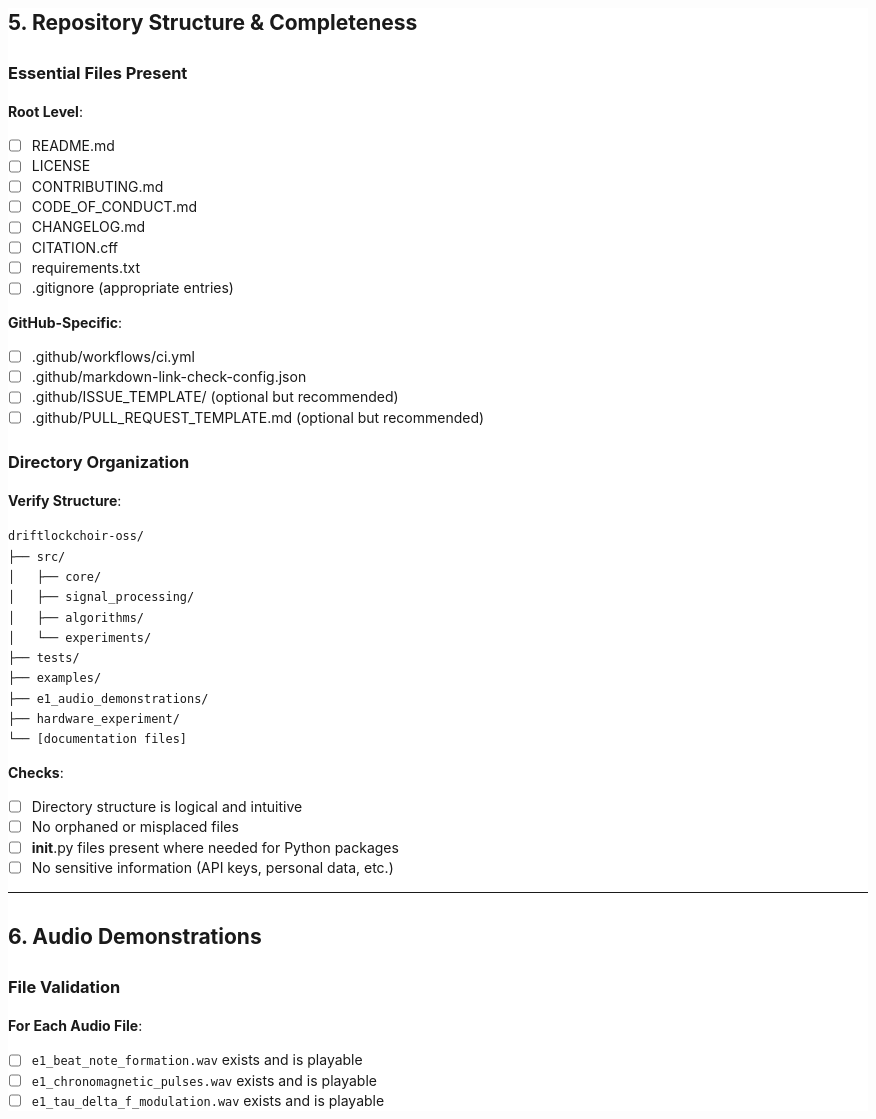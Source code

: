 
## 5. Repository Structure & Completeness

### Essential Files Present

**Root Level**:
- [ ] README.md
- [ ] LICENSE
- [ ] CONTRIBUTING.md
- [ ] CODE_OF_CONDUCT.md
- [ ] CHANGELOG.md
- [ ] CITATION.cff
- [ ] requirements.txt
- [ ] .gitignore (appropriate entries)

**GitHub-Specific**:
- [ ] .github/workflows/ci.yml
- [ ] .github/markdown-link-check-config.json
- [ ] .github/ISSUE_TEMPLATE/ (optional but recommended)
- [ ] .github/PULL_REQUEST_TEMPLATE.md (optional but recommended)

### Directory Organization

**Verify Structure**:
```
driftlockchoir-oss/
├── src/
│   ├── core/
│   ├── signal_processing/
│   ├── algorithms/
│   └── experiments/
├── tests/
├── examples/
├── e1_audio_demonstrations/
├── hardware_experiment/
└── [documentation files]
```

**Checks**:
- [ ] Directory structure is logical and intuitive
- [ ] No orphaned or misplaced files
- [ ] __init__.py files present where needed for Python packages
- [ ] No sensitive information (API keys, personal data, etc.)

---

## 6. Audio Demonstrations

### File Validation

**For Each Audio File**:
- [ ] `e1_beat_note_formation.wav` exists and is playable
- [ ] `e1_chronomagnetic_pulses.wav` exists and is playable
- [ ] `e1_tau_delta_f_modulation.wav` exists and is playable

